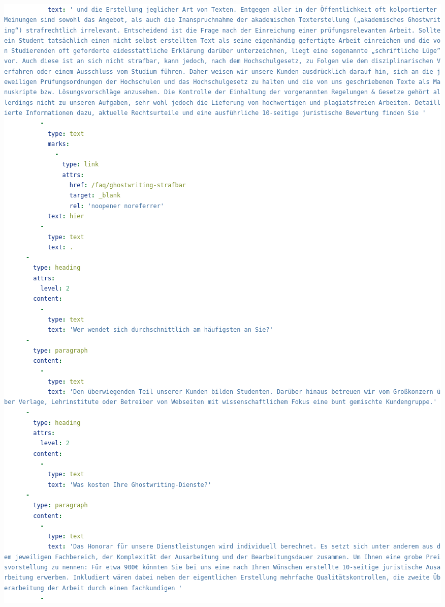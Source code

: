 ```yaml
            text: ' und die Erstellung jeglicher Art von Texten. Entgegen aller in der Öffentlichkeit oft kolportierter Meinungen sind sowohl das Angebot, als auch die Inanspruchnahme der akademischen Texterstellung („akademisches Ghostwriting“) strafrechtlich irrelevant. Entscheidend ist die Frage nach der Einreichung einer prüfungsrelevanten Arbeit. Sollte ein Student tatsächlich einen nicht selbst erstellten Text als seine eigenhändig gefertigte Arbeit einreichen und die von Studierenden oft geforderte eidesstattliche Erklärung darüber unterzeichnen, liegt eine sogenannte „schriftliche Lüge” vor. Auch diese ist an sich nicht strafbar, kann jedoch, nach dem Hochschulgesetz, zu Folgen wie dem disziplinarischen Verfahren oder einem Ausschluss vom Studium führen. Daher weisen wir unsere Kunden ausdrücklich darauf hin, sich an die jeweiligen Prüfungsordnungen der Hochschulen und das Hochschulgesetz zu halten und die von uns geschriebenen Texte als Manuskripte bzw. Lösungsvorschläge anzusehen. Die Kontrolle der Einhaltung der vorgenannten Regelungen & Gesetze gehört allerdings nicht zu unseren Aufgaben, sehr wohl jedoch die Lieferung von hochwertigen und plagiatsfreien Arbeiten. Detaillierte Informationen dazu, aktuelle Rechtsurteile und eine ausführliche 10-seitige juristische Bewertung finden Sie '
          -
            type: text
            marks:
              -
                type: link
                attrs:
                  href: /faq/ghostwriting-strafbar
                  target: _blank
                  rel: 'noopener noreferrer'
            text: hier
          -
            type: text
            text: .
      -
        type: heading
        attrs:
          level: 2
        content:
          -
            type: text
            text: 'Wer wendet sich durchschnittlich am häufigsten an Sie?'
      -
        type: paragraph
        content:
          -
            type: text
            text: 'Den überwiegenden Teil unserer Kunden bilden Studenten. Darüber hinaus betreuen wir vom Großkonzern über Verlage, Lehrinstitute oder Betreiber von Webseiten mit wissenschaftlichem Fokus eine bunt gemischte Kundengruppe.'
      -
        type: heading
        attrs:
          level: 2
        content:
          -
            type: text
            text: 'Was kosten Ihre Ghostwriting-Dienste?'
      -
        type: paragraph
        content:
          -
            type: text
            text: 'Das Honorar für unsere Dienstleistungen wird individuell berechnet. Es setzt sich unter anderem aus dem jeweiligen Fachbereich, der Komplexität der Ausarbeitung und der Bearbeitungsdauer zusammen. Um Ihnen eine grobe Preisvorstellung zu nennen: Für etwa 900€ könnten Sie bei uns eine nach Ihren Wünschen erstellte 10-seitige juristische Ausarbeitung erwerben. Inkludiert wären dabei neben der eigentlichen Erstellung mehrfache Qualitätskontrollen, die zweite Überarbeitung der Arbeit durch einen fachkundigen '
          -
```